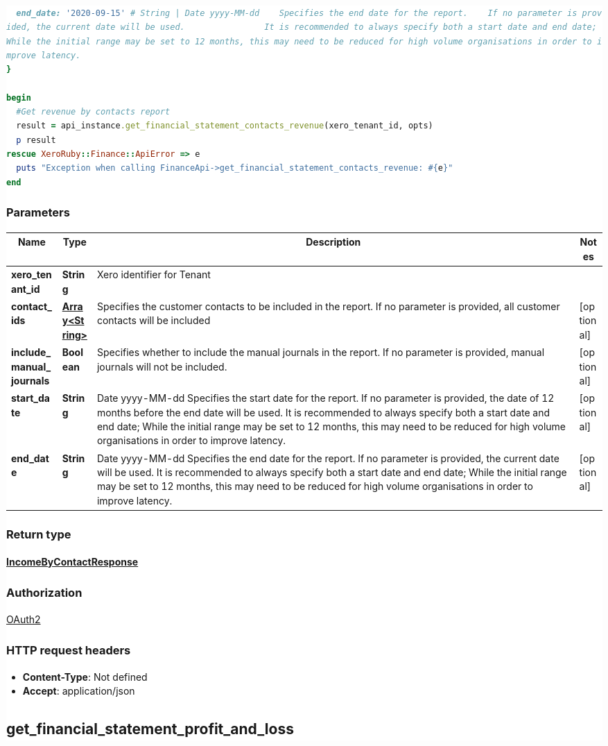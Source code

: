 ```ruby
  end_date: '2020-09-15' # String | Date yyyy-MM-dd    Specifies the end date for the report.    If no parameter is provided, the current date will be used.                It is recommended to always specify both a start date and end date; While the initial range may be set to 12 months, this may need to be reduced for high volume organisations in order to improve latency.
}

begin
  #Get revenue by contacts report
  result = api_instance.get_financial_statement_contacts_revenue(xero_tenant_id, opts)
  p result
rescue XeroRuby::Finance::ApiError => e
  puts "Exception when calling FinanceApi->get_financial_statement_contacts_revenue: #{e}"
end
```

### Parameters


Name | Type | Description  | Notes
------------- | ------------- | ------------- | -------------
 **xero_tenant_id** | **String**| Xero identifier for Tenant | 
 **contact_ids** | [**Array&lt;String&gt;**](String.md)| Specifies the customer contacts to be included in the report.    If no parameter is provided, all customer contacts will be included | [optional] 
 **include_manual_journals** | **Boolean**| Specifies whether to include the manual journals in the report.                If no parameter is provided, manual journals will not be included. | [optional] 
 **start_date** | **String**| Date yyyy-MM-dd    Specifies the start date for the report.                If no parameter is provided, the date of 12 months before the end date will be used.                It is recommended to always specify both a start date and end date; While the initial range may be set to 12 months, this may need to be reduced for high volume organisations in order to improve latency. | [optional] 
 **end_date** | **String**| Date yyyy-MM-dd    Specifies the end date for the report.    If no parameter is provided, the current date will be used.                It is recommended to always specify both a start date and end date; While the initial range may be set to 12 months, this may need to be reduced for high volume organisations in order to improve latency. | [optional] 

### Return type

[**IncomeByContactResponse**](IncomeByContactResponse.md)

### Authorization

[OAuth2](../README.md#OAuth2)

### HTTP request headers

- **Content-Type**: Not defined
- **Accept**: application/json


## get_financial_statement_profit_and_loss
